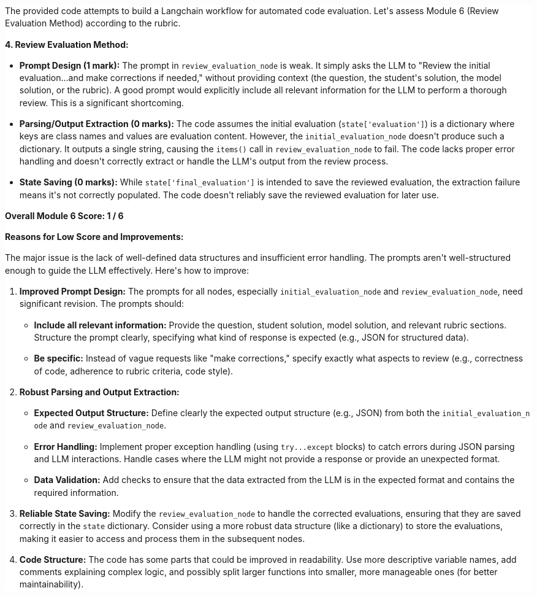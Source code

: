 
The provided code attempts to build a Langchain workflow for automated code evaluation. Let's assess Module 6 (Review Evaluation Method) according to the rubric.

**4. Review Evaluation Method:**

* **Prompt Design (1 mark):** The prompt in `review_evaluation_node` is weak. It simply asks the LLM to "Review the initial evaluation...and make corrections if needed," without providing context (the question, the student's solution, the model solution, or the rubric).  A good prompt would explicitly include all relevant information for the LLM to perform a thorough review. This is a significant shortcoming.

* **Parsing/Output Extraction (0 marks):** The code assumes the initial evaluation (`state['evaluation']`) is a dictionary where keys are class names and values are evaluation content.  However, the `initial_evaluation_node` doesn't produce such a dictionary.  It outputs a single string, causing the `items()` call in `review_evaluation_node` to fail. The code lacks proper error handling and doesn't correctly extract or handle the LLM's output from the review process.

* **State Saving (0 marks):**  While `state['final_evaluation']` is intended to save the reviewed evaluation, the extraction failure means it's not correctly populated.  The code doesn't reliably save the reviewed evaluation for later use.


**Overall Module 6 Score: 1 / 6**

**Reasons for Low Score and Improvements:**

The major issue is the lack of well-defined data structures and insufficient error handling. The prompts aren't well-structured enough to guide the LLM effectively.  Here's how to improve:

1. **Improved Prompt Design:**  The prompts for all nodes, especially `initial_evaluation_node` and `review_evaluation_node`, need significant revision. The prompts should:

    * **Include all relevant information:**  Provide the question, student solution, model solution, and relevant rubric sections.  Structure the prompt clearly, specifying what kind of response is expected (e.g., JSON for structured data).

    * **Be specific:** Instead of vague requests like "make corrections," specify exactly what aspects to review (e.g., correctness of code, adherence to rubric criteria, code style).


2. **Robust Parsing and Output Extraction:**

    * **Expected Output Structure:** Define clearly the expected output structure (e.g., JSON) from both the `initial_evaluation_node` and `review_evaluation_node`.

    * **Error Handling:** Implement proper exception handling (using `try...except` blocks) to catch errors during JSON parsing and LLM interactions.  Handle cases where the LLM might not provide a response or provide an unexpected format.

    * **Data Validation:** Add checks to ensure that the data extracted from the LLM is in the expected format and contains the required information.


3. **Reliable State Saving:**  Modify the `review_evaluation_node` to handle the corrected evaluations, ensuring that they are saved correctly in the `state` dictionary.  Consider using a more robust data structure (like a dictionary) to store the evaluations, making it easier to access and process them in the subsequent nodes.


4. **Code Structure:** The code has some parts that could be improved in readability. Use more descriptive variable names, add comments explaining complex logic, and possibly split larger functions into smaller, more manageable ones (for better maintainability).
